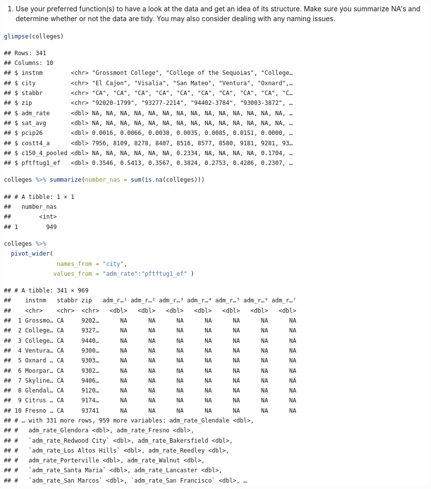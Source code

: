 1. Use your preferred function(s) to have a look at the data and get an idea of its structure. Make sure you summarize NA's and determine whether or not the data are tidy. You may also consider dealing with any naming issues.

```r
glimpse(colleges)
```

```
## Rows: 341
## Columns: 10
## $ instnm        <chr> "Grossmont College", "College of the Sequoias", "College…
## $ city          <chr> "El Cajon", "Visalia", "San Mateo", "Ventura", "Oxnard",…
## $ stabbr        <chr> "CA", "CA", "CA", "CA", "CA", "CA", "CA", "CA", "CA", "C…
## $ zip           <chr> "92020-1799", "93277-2214", "94402-3784", "93003-3872", …
## $ adm_rate      <dbl> NA, NA, NA, NA, NA, NA, NA, NA, NA, NA, NA, NA, NA, NA, …
## $ sat_avg       <dbl> NA, NA, NA, NA, NA, NA, NA, NA, NA, NA, NA, NA, NA, NA, …
## $ pcip26        <dbl> 0.0016, 0.0066, 0.0038, 0.0035, 0.0085, 0.0151, 0.0000, …
## $ costt4_a      <dbl> 7956, 8109, 8278, 8407, 8516, 8577, 8580, 9181, 9281, 93…
## $ c150_4_pooled <dbl> NA, NA, NA, NA, NA, NA, 0.2334, NA, NA, NA, NA, 0.1704, …
## $ pftftug1_ef   <dbl> 0.3546, 0.5413, 0.3567, 0.3824, 0.2753, 0.4286, 0.2307, …
```


```r
colleges %>% summarize(number_nas = sum(is.na(colleges)))
```

```
## # A tibble: 1 × 1
##   number_nas
##        <int>
## 1        949
```


```r
colleges %>% 
  pivot_wider( 
               names_from = "city",
              values_from = "adm_rate":"pftftug1_ef" )
```

```
## # A tibble: 341 × 969
##    instnm   stabbr zip   adm_r…¹ adm_r…² adm_r…³ adm_r…⁴ adm_r…⁵ adm_r…⁶ adm_r…⁷
##    <chr>    <chr>  <chr>   <dbl>   <dbl>   <dbl>   <dbl>   <dbl>   <dbl>   <dbl>
##  1 Grossmo… CA     9202…      NA      NA      NA      NA      NA      NA      NA
##  2 College… CA     9327…      NA      NA      NA      NA      NA      NA      NA
##  3 College… CA     9440…      NA      NA      NA      NA      NA      NA      NA
##  4 Ventura… CA     9300…      NA      NA      NA      NA      NA      NA      NA
##  5 Oxnard … CA     9303…      NA      NA      NA      NA      NA      NA      NA
##  6 Moorpar… CA     9302…      NA      NA      NA      NA      NA      NA      NA
##  7 Skyline… CA     9406…      NA      NA      NA      NA      NA      NA      NA
##  8 Glendal… CA     9120…      NA      NA      NA      NA      NA      NA      NA
##  9 Citrus … CA     9174…      NA      NA      NA      NA      NA      NA      NA
## 10 Fresno … CA     93741      NA      NA      NA      NA      NA      NA      NA
## # … with 331 more rows, 959 more variables: adm_rate_Glendale <dbl>,
## #   adm_rate_Glendora <dbl>, adm_rate_Fresno <dbl>,
## #   `adm_rate_Redwood City` <dbl>, adm_rate_Bakersfield <dbl>,
## #   `adm_rate_Los Altos Hills` <dbl>, adm_rate_Reedley <dbl>,
## #   adm_rate_Porterville <dbl>, adm_rate_Walnut <dbl>,
## #   `adm_rate_Santa Maria` <dbl>, adm_rate_Lancaster <dbl>,
## #   `adm_rate_San Marcos` <dbl>, `adm_rate_San Francisco` <dbl>, …
```

